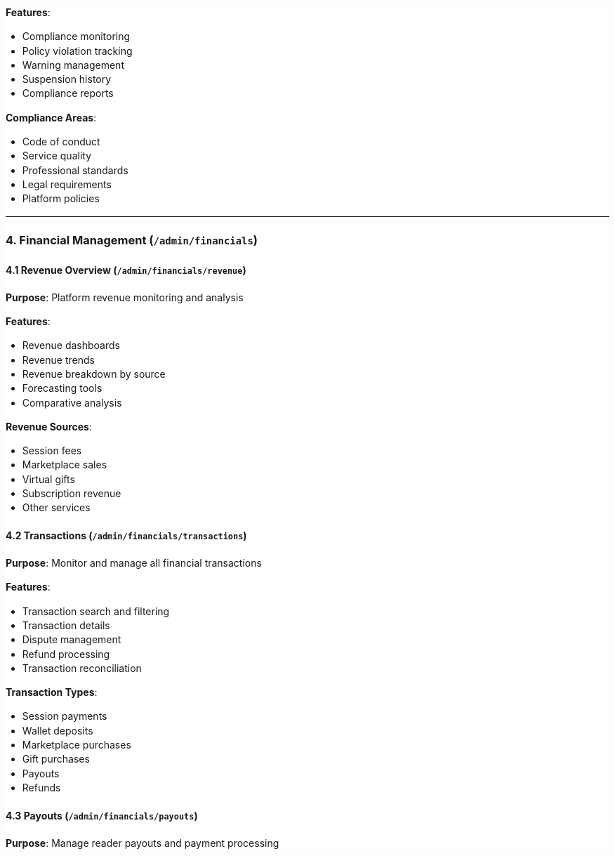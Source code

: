 **Features**:
- Compliance monitoring
- Policy violation tracking
- Warning management
- Suspension history
- Compliance reports

**Compliance Areas**:
- Code of conduct
- Service quality
- Professional standards
- Legal requirements
- Platform policies

---

### 4. Financial Management (`/admin/financials`)

#### 4.1 Revenue Overview (`/admin/financials/revenue`)
**Purpose**: Platform revenue monitoring and analysis

**Features**:
- Revenue dashboards
- Revenue trends
- Revenue breakdown by source
- Forecasting tools
- Comparative analysis

**Revenue Sources**:
- Session fees
- Marketplace sales
- Virtual gifts
- Subscription revenue
- Other services

#### 4.2 Transactions (`/admin/financials/transactions`)
**Purpose**: Monitor and manage all financial transactions

**Features**:
- Transaction search and filtering
- Transaction details
- Dispute management
- Refund processing
- Transaction reconciliation

**Transaction Types**:
- Session payments
- Wallet deposits
- Marketplace purchases
- Gift purchases
- Payouts
- Refunds

#### 4.3 Payouts (`/admin/financials/payouts`)
**Purpose**: Manage reader payouts and payment processing

